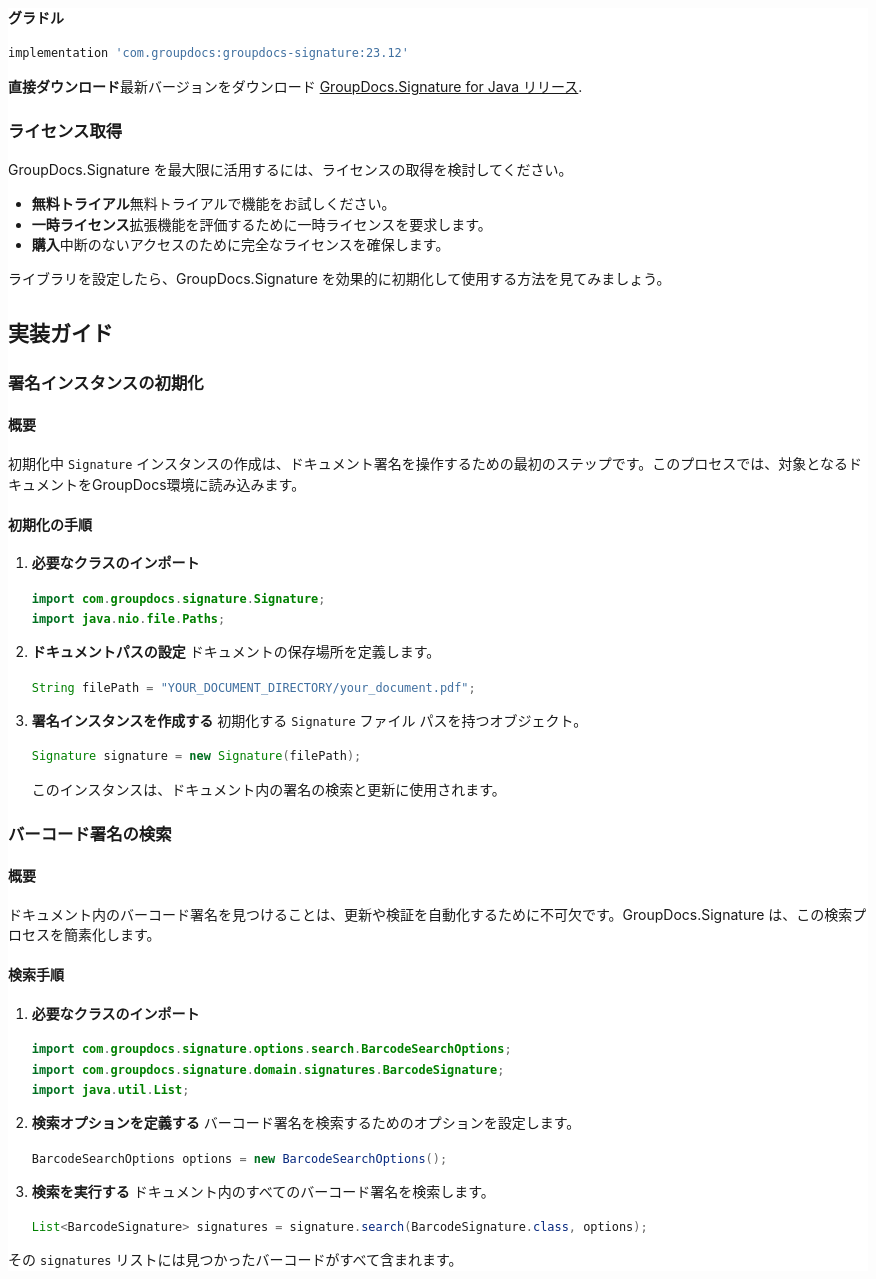 **グラドル**
```gradle
implementation 'com.groupdocs:groupdocs-signature:23.12'
```

**直接ダウンロード**最新バージョンをダウンロード [GroupDocs.Signature for Java リリース](https://releases。groupdocs.com/signature/java/).

### ライセンス取得

GroupDocs.Signature を最大限に活用するには、ライセンスの取得を検討してください。
- **無料トライアル**無料トライアルで機能をお試しください。
- **一時ライセンス**拡張機能を評価するために一時ライセンスを要求します。
- **購入**中断のないアクセスのために完全なライセンスを確保します。

ライブラリを設定したら、GroupDocs.Signature を効果的に初期化して使用する方法を見てみましょう。

## 実装ガイド

### 署名インスタンスの初期化

#### 概要
初期化中 `Signature` インスタンスの作成は、ドキュメント署名を操作するための最初のステップです。このプロセスでは、対象となるドキュメントをGroupDocs環境に読み込みます。

#### 初期化の手順
1. **必要なクラスのインポート**
   ```java
   import com.groupdocs.signature.Signature;
   import java.nio.file.Paths;
   ```
2. **ドキュメントパスの設定**
   ドキュメントの保存場所を定義します。
   ```java
   String filePath = "YOUR_DOCUMENT_DIRECTORY/your_document.pdf";
   ```
3. **署名インスタンスを作成する**
   初期化する `Signature` ファイル パスを持つオブジェクト。
   ```java
   Signature signature = new Signature(filePath);
   ```
   このインスタンスは、ドキュメント内の署名の検索と更新に使用されます。

### バーコード署名の検索

#### 概要
ドキュメント内のバーコード署名を見つけることは、更新や検証を自動化するために不可欠です。GroupDocs.Signature は、この検索プロセスを簡素化します。

#### 検索手順
1. **必要なクラスのインポート**
   ```java
   import com.groupdocs.signature.options.search.BarcodeSearchOptions;
   import com.groupdocs.signature.domain.signatures.BarcodeSignature;
   import java.util.List;
   ```
2. **検索オプションを定義する**
   バーコード署名を検索するためのオプションを設定します。
   ```java
   BarcodeSearchOptions options = new BarcodeSearchOptions();
   ```
3. **検索を実行する**
   ドキュメント内のすべてのバーコード署名を検索します。
   ```java
   List<BarcodeSignature> signatures = signature.search(BarcodeSignature.class, options);
   ```
その `signatures` リストには見つかったバーコードがすべて含まれます。

